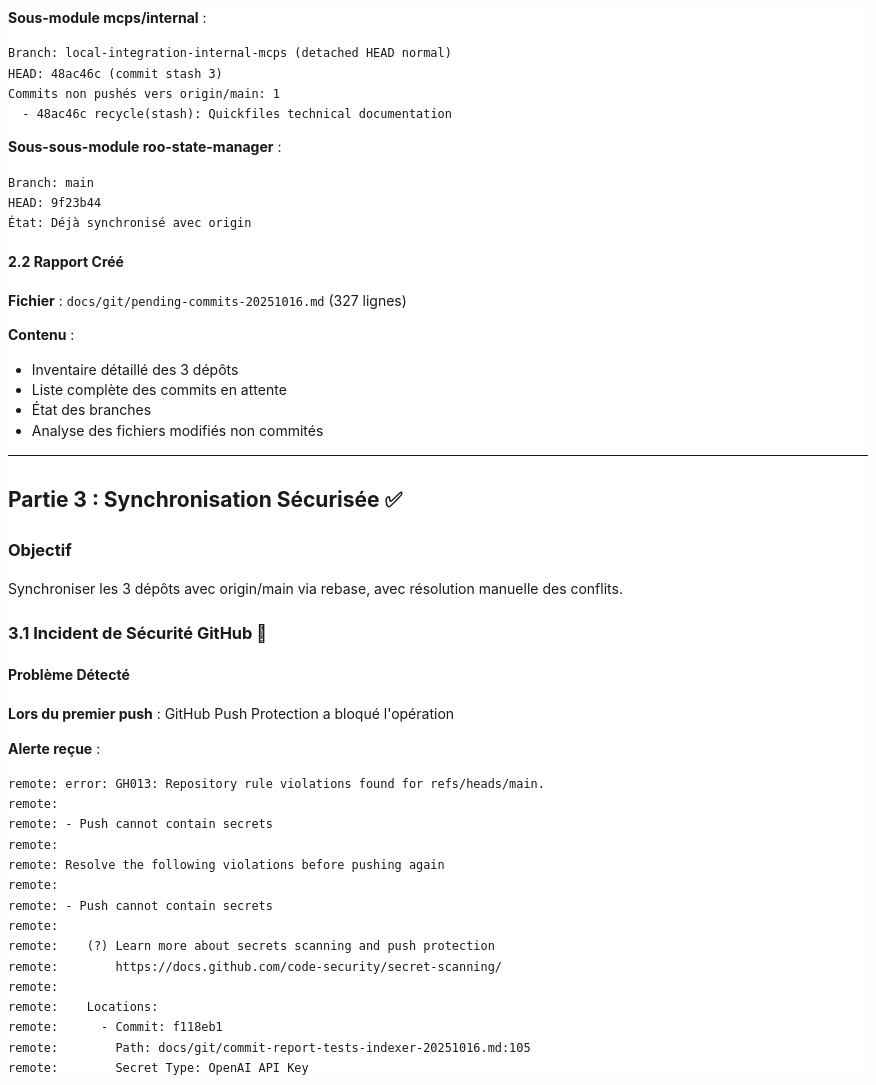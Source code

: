 **Sous-module mcps/internal** :
```
Branch: local-integration-internal-mcps (detached HEAD normal)
HEAD: 48ac46c (commit stash 3)
Commits non pushés vers origin/main: 1
  - 48ac46c recycle(stash): Quickfiles technical documentation
```

**Sous-sous-module roo-state-manager** :
```
Branch: main
HEAD: 9f23b44
État: Déjà synchronisé avec origin
```

#### 2.2 Rapport Créé
**Fichier** : `docs/git/pending-commits-20251016.md` (327 lignes)

**Contenu** :
- Inventaire détaillé des 3 dépôts
- Liste complète des commits en attente
- État des branches
- Analyse des fichiers modifiés non commités

---

## Partie 3 : Synchronisation Sécurisée ✅

### Objectif
Synchroniser les 3 dépôts avec origin/main via rebase, avec résolution manuelle des conflits.

### 3.1 Incident de Sécurité GitHub 🔐

#### Problème Détecté
**Lors du premier push** : GitHub Push Protection a bloqué l'opération

**Alerte reçue** :
```
remote: error: GH013: Repository rule violations found for refs/heads/main.
remote: 
remote: - Push cannot contain secrets
remote: 
remote: Resolve the following violations before pushing again
remote: 
remote: - Push cannot contain secrets
remote:   
remote:    (?) Learn more about secrets scanning and push protection
remote:        https://docs.github.com/code-security/secret-scanning/
remote:   
remote:    Locations:
remote:      - Commit: f118eb1
remote:        Path: docs/git/commit-report-tests-indexer-20251016.md:105
remote:        Secret Type: OpenAI API Key
```
